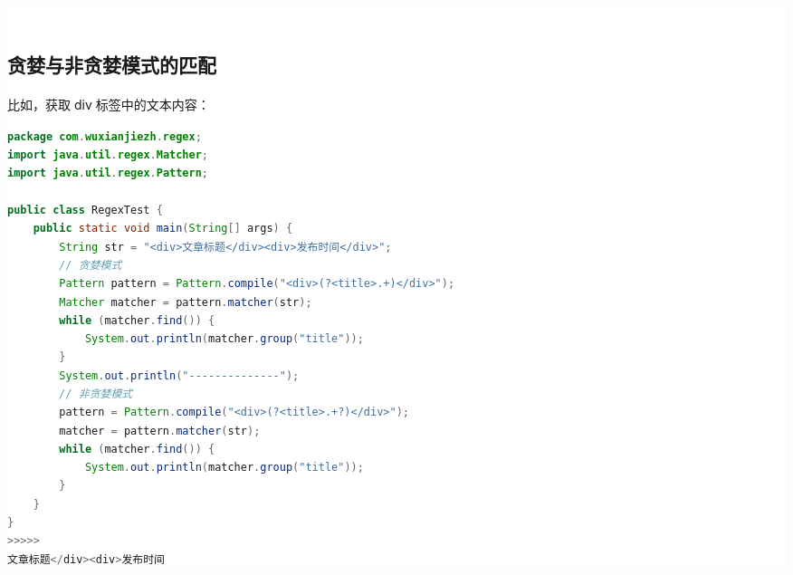 &emsp;

## 贪婪与非贪婪模式的匹配

比如，获取 div 标签中的文本内容：

```java
package com.wuxianjiezh.regex;
import java.util.regex.Matcher;
import java.util.regex.Pattern;

public class RegexTest {
    public static void main(String[] args) {
        String str = "<div>文章标题</div><div>发布时间</div>";
        // 贪婪模式
        Pattern pattern = Pattern.compile("<div>(?<title>.+)</div>");
        Matcher matcher = pattern.matcher(str);
        while (matcher.find()) {
            System.out.println(matcher.group("title"));
        }
        System.out.println("--------------");
        // 非贪婪模式
        pattern = Pattern.compile("<div>(?<title>.+?)</div>");
        matcher = pattern.matcher(str);
        while (matcher.find()) {
            System.out.println(matcher.group("title"));
        }
    }
}
>>>>>
文章标题</div><div>发布时间
```
